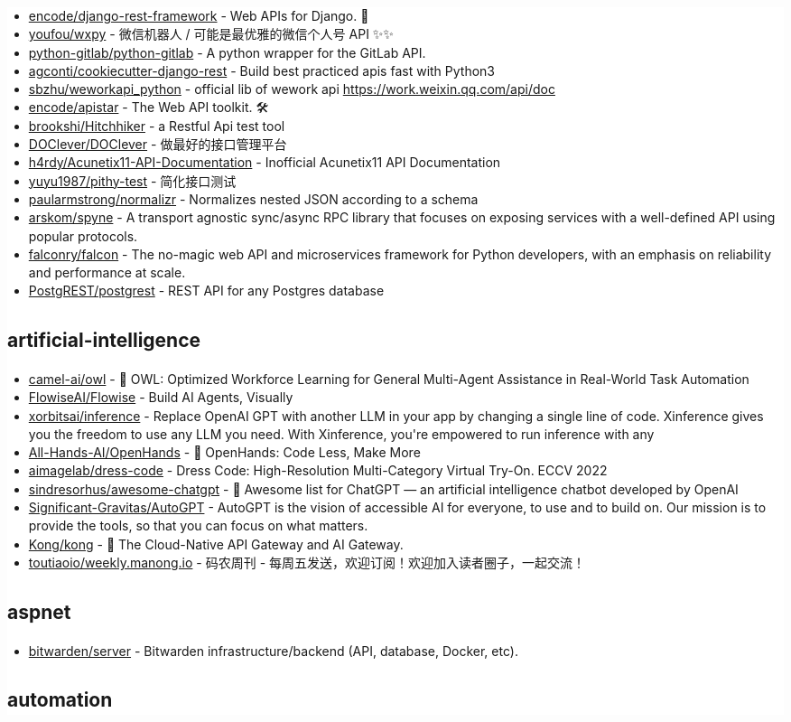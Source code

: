 - [encode/django-rest-framework](https://github.com/encode/django-rest-framework) - Web APIs for Django. 🎸
- [youfou/wxpy](https://github.com/youfou/wxpy) - 微信机器人 / 可能是最优雅的微信个人号 API ✨✨
- [python-gitlab/python-gitlab](https://github.com/python-gitlab/python-gitlab) - A python wrapper for the GitLab API.
- [agconti/cookiecutter-django-rest](https://github.com/agconti/cookiecutter-django-rest) - Build best practiced apis fast with Python3
- [sbzhu/weworkapi_python](https://github.com/sbzhu/weworkapi_python) - official lib of wework api https://work.weixin.qq.com/api/doc
- [encode/apistar](https://github.com/encode/apistar) - The Web API toolkit. 🛠
- [brookshi/Hitchhiker](https://github.com/brookshi/Hitchhiker) - a Restful Api test tool
- [DOClever/DOClever](https://github.com/DOClever/DOClever) - 做最好的接口管理平台
- [h4rdy/Acunetix11-API-Documentation](https://github.com/h4rdy/Acunetix11-API-Documentation) - Inofficial Acunetix11 API Documentation
- [yuyu1987/pithy-test](https://github.com/yuyu1987/pithy-test) - 简化接口测试
- [paularmstrong/normalizr](https://github.com/paularmstrong/normalizr) - Normalizes nested JSON according to a schema
- [arskom/spyne](https://github.com/arskom/spyne) - A transport agnostic sync/async RPC library that focuses on exposing services with a well-defined API using popular protocols.
- [falconry/falcon](https://github.com/falconry/falcon) - The no-magic web API and microservices framework for Python developers, with an emphasis on reliability and performance at scale.
- [PostgREST/postgrest](https://github.com/PostgREST/postgrest) - REST API for any Postgres database

## artificial-intelligence 

- [camel-ai/owl](https://github.com/camel-ai/owl) - 🦉 OWL: Optimized Workforce Learning for General Multi-Agent Assistance in Real-World Task Automation
- [FlowiseAI/Flowise](https://github.com/FlowiseAI/Flowise) - Build AI Agents, Visually
- [xorbitsai/inference](https://github.com/xorbitsai/inference) - Replace OpenAI GPT with another LLM in your app by changing a single line of code. Xinference gives you the freedom to use any LLM you need. With Xinference, you're empowered to run inference with any
- [All-Hands-AI/OpenHands](https://github.com/All-Hands-AI/OpenHands) - 🙌 OpenHands: Code Less, Make More
- [aimagelab/dress-code](https://github.com/aimagelab/dress-code) - Dress Code: High-Resolution Multi-Category Virtual Try-On. ECCV 2022
- [sindresorhus/awesome-chatgpt](https://github.com/sindresorhus/awesome-chatgpt) - 🤖 Awesome list for ChatGPT — an artificial intelligence chatbot developed by OpenAI
- [Significant-Gravitas/AutoGPT](https://github.com/Significant-Gravitas/AutoGPT) - AutoGPT is the vision of accessible AI for everyone, to use and to build on. Our mission is to provide the tools, so that you can focus on what matters.
- [Kong/kong](https://github.com/Kong/kong) - 🦍 The Cloud-Native API Gateway and AI Gateway.
- [toutiaoio/weekly.manong.io](https://github.com/toutiaoio/weekly.manong.io) - 码农周刊 - 每周五发送，欢迎订阅！欢迎加入读者圈子，一起交流！

## aspnet 

- [bitwarden/server](https://github.com/bitwarden/server) - Bitwarden infrastructure/backend (API, database, Docker, etc).

## automation 
